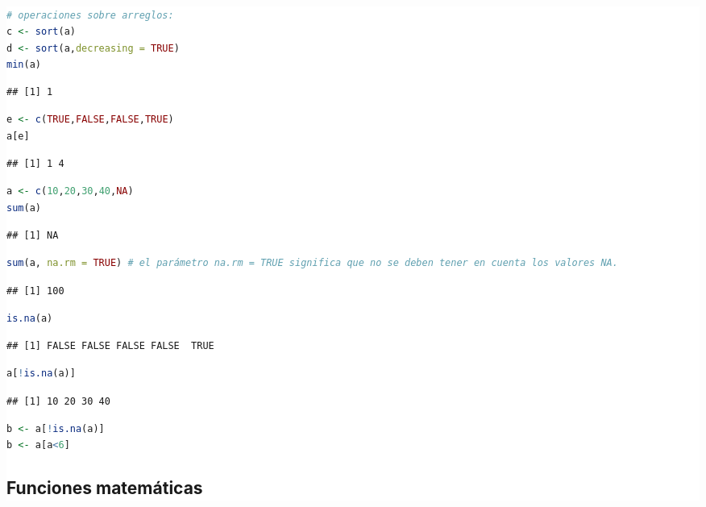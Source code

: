 ```r
# operaciones sobre arreglos: 
c <- sort(a)
d <- sort(a,decreasing = TRUE)
min(a)
```

```
## [1] 1
```

```r
e <- c(TRUE,FALSE,FALSE,TRUE)
a[e]
```

```
## [1] 1 4
```

```r
a <- c(10,20,30,40,NA)
sum(a)
```

```
## [1] NA
```

```r
sum(a, na.rm = TRUE) # el parámetro na.rm = TRUE significa que no se deben tener en cuenta los valores NA. 
```

```
## [1] 100
```

```r
is.na(a)
```

```
## [1] FALSE FALSE FALSE FALSE  TRUE
```

```r
a[!is.na(a)]
```

```
## [1] 10 20 30 40
```

```r
b <- a[!is.na(a)]
b <- a[a<6]
```

## Funciones matemáticas

